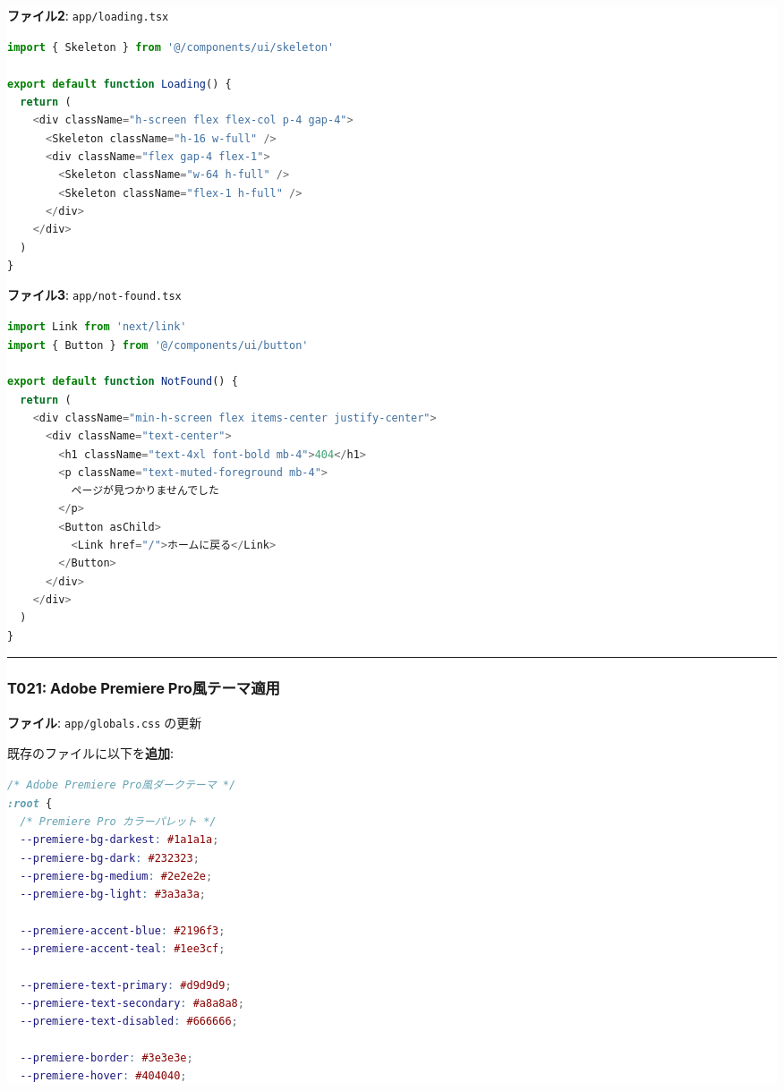 **ファイル2**: `app/loading.tsx`

```typescript
import { Skeleton } from '@/components/ui/skeleton'

export default function Loading() {
  return (
    <div className="h-screen flex flex-col p-4 gap-4">
      <Skeleton className="h-16 w-full" />
      <div className="flex gap-4 flex-1">
        <Skeleton className="w-64 h-full" />
        <Skeleton className="flex-1 h-full" />
      </div>
    </div>
  )
}
```

**ファイル3**: `app/not-found.tsx`

```typescript
import Link from 'next/link'
import { Button } from '@/components/ui/button'

export default function NotFound() {
  return (
    <div className="min-h-screen flex items-center justify-center">
      <div className="text-center">
        <h1 className="text-4xl font-bold mb-4">404</h1>
        <p className="text-muted-foreground mb-4">
          ページが見つかりませんでした
        </p>
        <Button asChild>
          <Link href="/">ホームに戻る</Link>
        </Button>
      </div>
    </div>
  )
}
```

---

### T021: Adobe Premiere Pro風テーマ適用

**ファイル**: `app/globals.css` の更新

既存のファイルに以下を**追加**:

```css
/* Adobe Premiere Pro風ダークテーマ */
:root {
  /* Premiere Pro カラーパレット */
  --premiere-bg-darkest: #1a1a1a;
  --premiere-bg-dark: #232323;
  --premiere-bg-medium: #2e2e2e;
  --premiere-bg-light: #3a3a3a;
  
  --premiere-accent-blue: #2196f3;
  --premiere-accent-teal: #1ee3cf;
  
  --premiere-text-primary: #d9d9d9;
  --premiere-text-secondary: #a8a8a8;
  --premiere-text-disabled: #666666;
  
  --premiere-border: #3e3e3e;
  --premiere-hover: #404040;
```